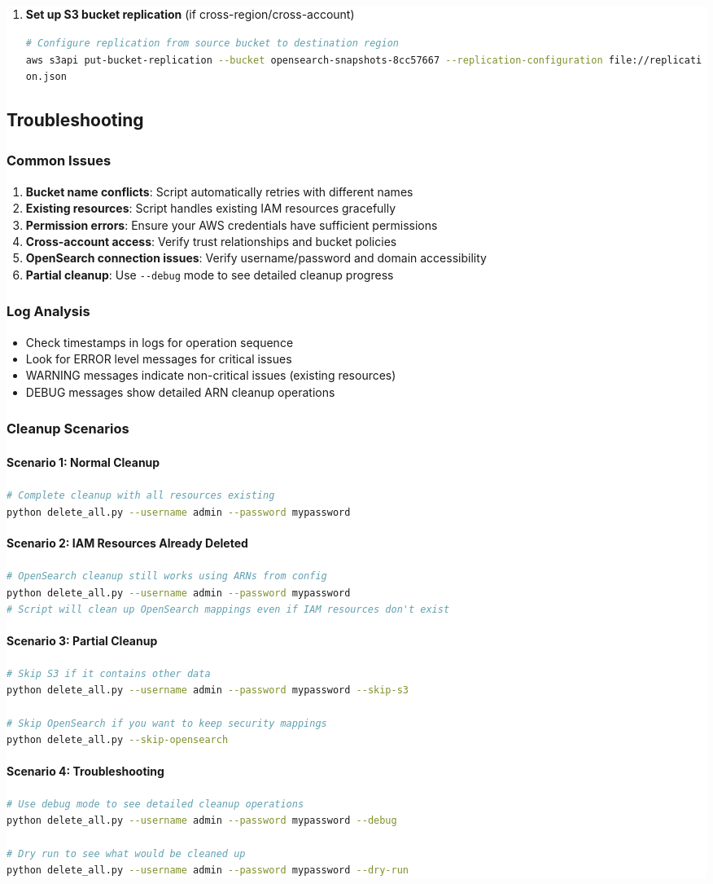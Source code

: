 1. **Set up S3 bucket replication** (if cross-region/cross-account)
   ```bash
   # Configure replication from source bucket to destination region
   aws s3api put-bucket-replication --bucket opensearch-snapshots-8cc57667 --replication-configuration file://replication.json
   ```

## Troubleshooting

### Common Issues

1. **Bucket name conflicts**: Script automatically retries with different names
2. **Existing resources**: Script handles existing IAM resources gracefully
3. **Permission errors**: Ensure your AWS credentials have sufficient permissions
4. **Cross-account access**: Verify trust relationships and bucket policies
5. **OpenSearch connection issues**: Verify username/password and domain accessibility
6. **Partial cleanup**: Use `--debug` mode to see detailed cleanup progress

### Log Analysis
- Check timestamps in logs for operation sequence
- Look for ERROR level messages for critical issues
- WARNING messages indicate non-critical issues (existing resources)
- DEBUG messages show detailed ARN cleanup operations

### Cleanup Scenarios

#### Scenario 1: Normal Cleanup
```bash
# Complete cleanup with all resources existing
python delete_all.py --username admin --password mypassword
```

#### Scenario 2: IAM Resources Already Deleted
```bash
# OpenSearch cleanup still works using ARNs from config
python delete_all.py --username admin --password mypassword
# Script will clean up OpenSearch mappings even if IAM resources don't exist
```

#### Scenario 3: Partial Cleanup
```bash
# Skip S3 if it contains other data
python delete_all.py --username admin --password mypassword --skip-s3

# Skip OpenSearch if you want to keep security mappings
python delete_all.py --skip-opensearch
```

#### Scenario 4: Troubleshooting
```bash
# Use debug mode to see detailed cleanup operations
python delete_all.py --username admin --password mypassword --debug

# Dry run to see what would be cleaned up
python delete_all.py --username admin --password mypassword --dry-run
```
